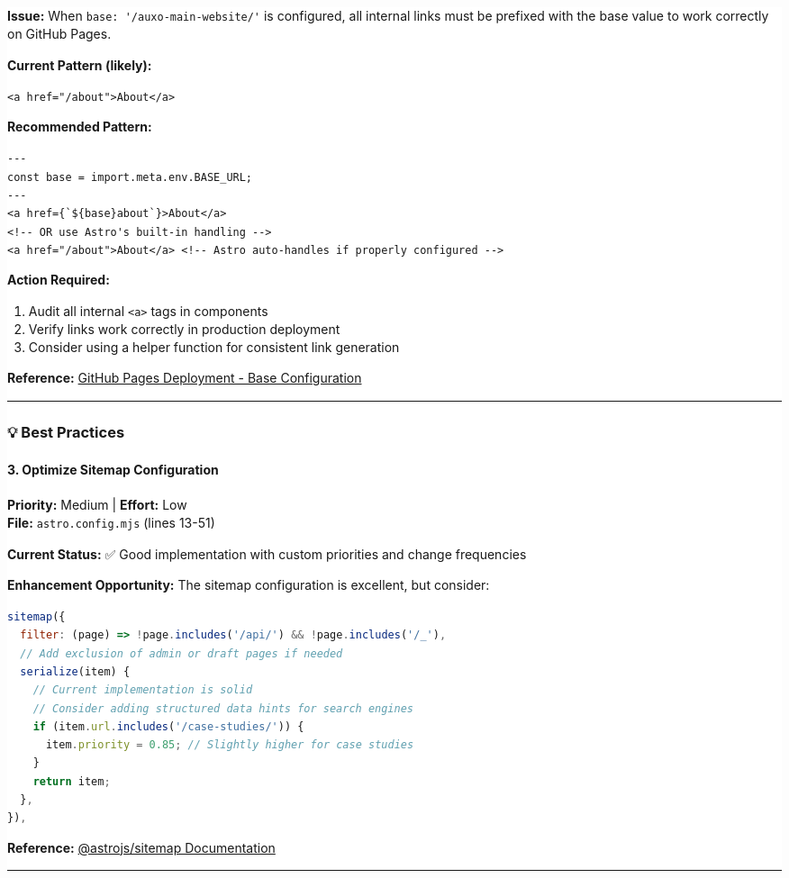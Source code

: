 **Issue:** When `base: '/auxo-main-website/'` is configured, all internal links must be prefixed with the base value to work correctly on GitHub Pages.

**Current Pattern (likely):**
```astro
<a href="/about">About</a>
```

**Recommended Pattern:**
```astro
---
const base = import.meta.env.BASE_URL;
---
<a href={`${base}about`}>About</a>
<!-- OR use Astro's built-in handling -->
<a href="/about">About</a> <!-- Astro auto-handles if properly configured -->
```

**Action Required:**
1. Audit all internal `<a>` tags in components
2. Verify links work correctly in production deployment
3. Consider using a helper function for consistent link generation

**Reference:** [GitHub Pages Deployment - Base Configuration](https://docs.astro.build/en/guides/deploy/github/#how-to-deploy)

---

### 💡 Best Practices

#### 3. **Optimize Sitemap Configuration**
**Priority:** Medium | **Effort:** Low  
**File:** `astro.config.mjs` (lines 13-51)

**Current Status:** ✅ Good implementation with custom priorities and change frequencies

**Enhancement Opportunity:**
The sitemap configuration is excellent, but consider:

```javascript
sitemap({
  filter: (page) => !page.includes('/api/') && !page.includes('/_'),
  // Add exclusion of admin or draft pages if needed
  serialize(item) {
    // Current implementation is solid
    // Consider adding structured data hints for search engines
    if (item.url.includes('/case-studies/')) {
      item.priority = 0.85; // Slightly higher for case studies
    }
    return item;
  },
}),
```

**Reference:** [@astrojs/sitemap Documentation](https://docs.astro.build/en/guides/integrations-guide/sitemap/)

---